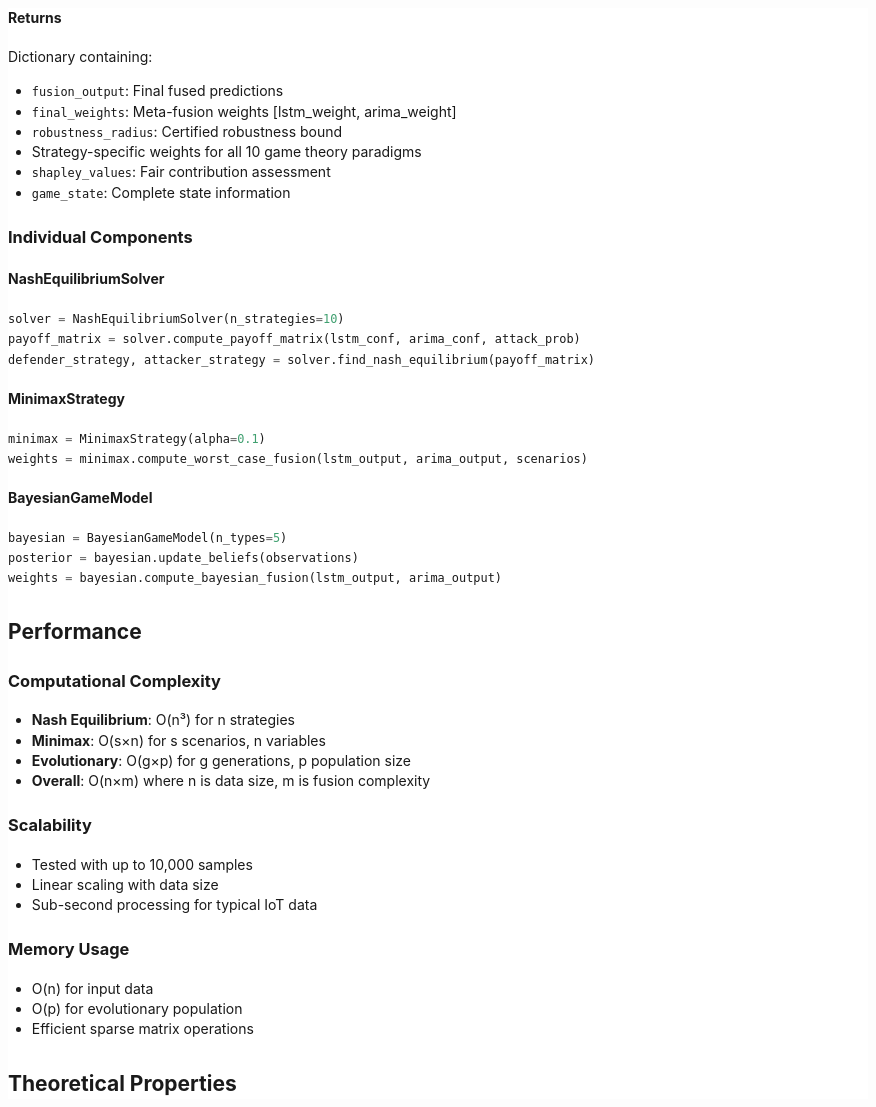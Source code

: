#### Returns

Dictionary containing:
- `fusion_output`: Final fused predictions
- `final_weights`: Meta-fusion weights [lstm_weight, arima_weight]
- `robustness_radius`: Certified robustness bound
- Strategy-specific weights for all 10 game theory paradigms
- `shapley_values`: Fair contribution assessment
- `game_state`: Complete state information

### Individual Components

#### NashEquilibriumSolver
```python
solver = NashEquilibriumSolver(n_strategies=10)
payoff_matrix = solver.compute_payoff_matrix(lstm_conf, arima_conf, attack_prob)
defender_strategy, attacker_strategy = solver.find_nash_equilibrium(payoff_matrix)
```

#### MinimaxStrategy
```python
minimax = MinimaxStrategy(alpha=0.1)
weights = minimax.compute_worst_case_fusion(lstm_output, arima_output, scenarios)
```

#### BayesianGameModel
```python
bayesian = BayesianGameModel(n_types=5)
posterior = bayesian.update_beliefs(observations)
weights = bayesian.compute_bayesian_fusion(lstm_output, arima_output)
```

## Performance

### Computational Complexity
- **Nash Equilibrium**: O(n³) for n strategies
- **Minimax**: O(s×n) for s scenarios, n variables  
- **Evolutionary**: O(g×p) for g generations, p population size
- **Overall**: O(n×m) where n is data size, m is fusion complexity

### Scalability
- Tested with up to 10,000 samples
- Linear scaling with data size
- Sub-second processing for typical IoT data

### Memory Usage
- O(n) for input data
- O(p) for evolutionary population
- Efficient sparse matrix operations

## Theoretical Properties
